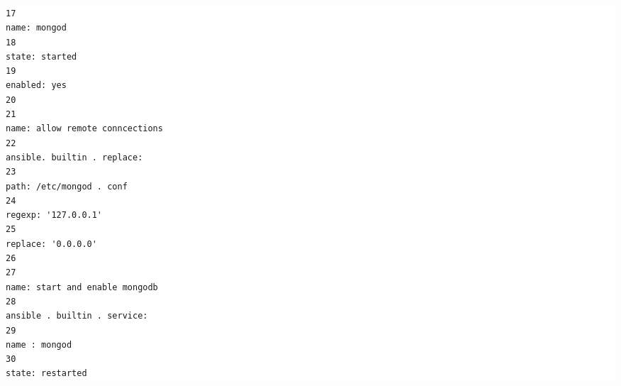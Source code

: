     17
    name: mongod
    18
    state: started
    19
    enabled: yes
    20
    21
    name: allow remote conncections
    22
    ansible. builtin . replace:
    23
    path: /etc/mongod . conf
    24
    regexp: '127.0.0.1'
    25
    replace: '0.0.0.0'
    26
    27
    name: start and enable mongodb
    28
    ansible . builtin . service:
    29
    name : mongod
    30
    state: restarted

[^13]: (use "git add <file>..." to include in what will be committed)
    inventory . ini
    mongodb . repo
    mongodb . yaml
    nothing added to commit but untracked files present (use "git add" to track)
    PS E: \\AWSDevOps \\Repos \\roboshop-ansible> git add . ; git commit -m "mongodb "; git push origin main

[^14]: \[ centos@ip-172-31-19-35 \~ \]$ git clone https: //github. com/chilops/roboshop-ansible.git
    Cloning into ' roboshop-ansible'
    remote: Enumeratiog objects: 5, done.
    remote: Counting objects: 100% (5/5), done.
    remote: Compressing objects: 100% (4/4), done.
    remote: Total 5 (delta 0), reused 5 (delta 0), pack-reused 0
    Receiving objects: 100% (5/5), done.
    54 . 86. 23.207 \| 172. 31. 19.35 \| t2.micro \| null
    \[ centos@ip-172-31-19-35 \~ \]$ 1s
    roboshop-ansible Roboshop-shellscripts
    54. 86.23.207 \| 172. 31. 19.35 \| t2.micro \| null
    \[ centos@ip-172-31-19-35 \~ \]$ cd roboshop-ansible/
    54 . 86.23.207 \| 172. 31. 19.35 \| t2.micro \| https: / /github. com/chilops/roboshop-ansible.git
    \[ centosdip-172-31-19-35 \~/roboshop-ansible \]$ 1s
    inventory . ini mongodb . repo mongodb . yaml
    54 . 86. 23.207 \| 172. 31. 19.35 \| t2.micro \| https://github. com/chilops/roboshop-ansible. git
    \[ centosdip-172-31-19-35 \~/roboshop-ansible \]$

[^15]: \[ centosdip-172-31-19-35 \~/roboshop-ansible \]$ ansible-playbook -i inventory . ini -e ansible_user=centos -e ansible_password
    =Devops321 mongodb . yaml
    PLAY \[mongodb \]
    \* \* \* \* \* \*
    TASK \[Gathering Facts\] \*\*\*\*\*\*\*\*
    ok: \[mongodb . chowdarychilukuri . in\]
    TASK \[Copy mongodb repo\] \*\*\*\*\*\*\*\*\*\*\*\*\*\*\*\*
    changed: \[mongodb . chowdarychilukuri . in\]
    TASK \[Install mongodb\] \* \* \* \*\*\*\*\*\*\*\*\*\* \*\* \* \*
    changed: \[mongodb . chowdarychilukuri . in\]
    TASK \[start and enable mongodb\] \* \* \* \* \* \* \*\*\* \*
    changed: \[mongodb . chowdarychilukuri . in\]
    TASK \[allow remote connections\] \*\*\*\*\*\*\*
    changed: \[mongodb . chowdarychilukuri . in\]
    TASK \[start and enable mongodb\]

[^1]: \[ centosdip-172-31-19-35 \~ \]$ sudo yum install ansible
[^2]: EC2 > Instances > i-0b9bbb46e9f9617d2 > Modify IAM role
[^3]: \[ centosdip-172-31-19-35 \~ \]$ git clone https://github. com/chilops/Roboshop-shellscripts.git
[^4]: \[ centos@ip-172-31-19-35 \~/Roboshop-shellscripts \]$ sudo sh roboshop. sh
[^5]: Instances (12) Info
[^6]: Edit record
[^7]: EXPLORER
[^8]: E
[^9]: "MINGW64:/c/devops/daws-76s/repos/roboshop-ansible
[^10]: $ roboshop.sh X inventory.ini X
[^11]: roboshop-ansible > @ mongodb.repo
[^12]: roboshop-ansible > ! mongodb.yaml
[^16]: Ansible
[^17]: roboshop-ansible > catalogue.service
[^18]: roboshop-ansible > ! catalogue.yaml
[^19]: roboshop-ansible > ! catalogue.yaml
[^20]: Untracked files:
[^21]: \[ centos@ip-172-31-19-35 \~/roboshop-ansible \]$ git pull
[^22]: \[ centosdip-172-31-19-35 \~/roboshop-ansible \]$ ansible-playbook -i inventory. ini -e ansible_user=centos -e ansible password
[^23]: TASK \[start and enable catalogue\] \*\*\*\*\*\*\*\*
[^24]: \[ centos@ip-172-31-18-234 \~ \]$ sudo less /var/log/messages \| grep -i mongodb
[^25]: \[ root@ip-172-31-18-234 /app/schema \]#
[^26]: \[ root@ip-172-31-18-234 /app/schema \]# cat catalogue. js
[^27]: rootdip-172-31-18-234 /app/schema \]# mongo --host mongodb . chowdarychilukuri
[^28]: name: get the categories count
[^29]: TASK \[print the count\]
[^30]: roboshop-ansible > ! web.yaml
[^31]: roboshop-ansible > @ roboshop.conf
[^32]: Untracked files:
[^33]: \[ centosdip-172-31-25-57 \~/roboshop-ansible \]$ git pull
[^34]: 3. 90. 188. 101 \| 172. 31.27.2 \| t2.micro \| null
[^35]: C
[^36]: roboshop-ansible > ! redis.yaml
[^37]: Untracked files:
[^38]: Untracked files:
[^39]: \[ centosdip-172-31-25-57 \~/roboshop-ansible \]$ ansible-playbook -i inventory. ini -e ansible_user=centos -e ansible password
[^40]: roboshop-ansible > ! user.yaml
[^41]: roboshop-ansible > ! user.yaml
[^42]: roboshop-ansible > = user.service
[^43]: \[ centosdip-172-31-25-57 \~/roboshop-ansible \]$ ansible-playbook -i inventory. ini -e ansible_user=centos -e ansible password
[^44]: \[ centosdip-172-31-25-57 \~/roboshop-ansible \]$ ansible-playbook -i inventory. ini -e ansible_user=centos -e ansible password
[^45]: centos@ip-172-31-21-157 \~/Roboshop-shellscripts \]$ sudo less /var/log/messages \| grep
[^46]: 46
[^47]: 46
[^48]: roboshop-ansible > ! cart.yaml
[^49]: C
[^50]: roboshop-ansible > ! cart.yaml
[^51]: roboshop-ansible > ! cart.yaml
[^52]: 46
[^53]: roboshop-ansible > cart.service
[^54]: \[ centos@ip-172-31-25-57 \~/roboshop-ansible \]$ ansible-playbook -i inventory. ini -e ansible_user=centos -e ansible_password
[^55]: TASK \[deamon realod and start\]
[^56]: cart . service
[^57]: \[ centos@ip-172-31-25-57 \~/roboshop-ansible \]$ ansible-playbook -i inventory. ini -e ansible_user=centos -e ansible_password
[^58]: \[ centos@ip-172-31-25-57 \~/roboshop-ansible \]$ ansible-playbook -i inventory. ini -e ansible_user=centos -e ansible_password
[^59]: TASK \[deamon realod and start\]
[^60]: F
[^61]: Robosho-shellscripts > ! mysql.yaml
[^62]: roboshop-ansible > @ mysql.repo
[^63]: mysql . repo
[^64]: \[ centosdip-172-31-25-57 \~/roboshop-ansible \]$ ansible-playbook -i inventory. ini -e ansible_user=centos -e ansible password
[^65]: \[ centos@ip-172-31-17-250 \~ \]$ netstat -Intp
[^66]: \[ centosdip-172-31-18-99 \~ \]$ mysql -h mysql . chowdarychilukuri . in -uroot -pRoboShop@1
[^67]: mysql> show databases;
[^68]: \[ centosdip-172-31-18-99 \~ \]$ mysql -h mysql . chowdarychilukuri . in -uroot -pRoboShop@1 -e "SELECT COUNT (\*) FROM INFORMATION
[^69]: \[ centos@ip-172-31-18-99 \~ \]$ mysql -h mysql . chowdarychilukuri . in -uroot -pRoboShop@1 -SN -e "SELECT COUNT (\*) FROM INFORMA
[^70]: roboshop-ansible > ! shipping.yaml
[^71]: \[ centos@ip-172-31-25-57 \~/roboshop-ansible \]$ ansible-playbook -i inventory. ini -e ansible_user=centos -e ansible_password
[^72]: roboshop-ansible > ! shipping.yaml